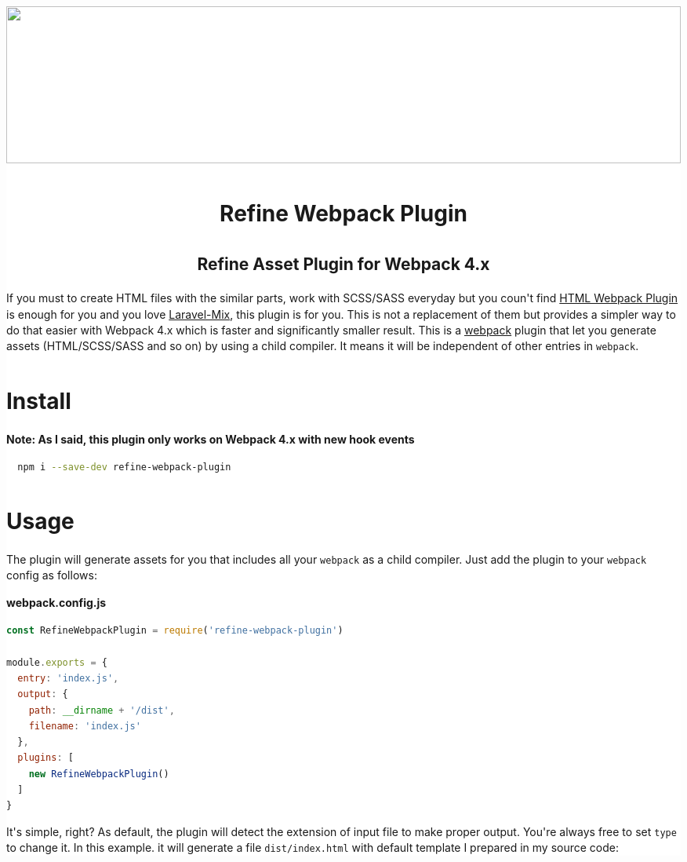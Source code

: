 <img style="width:100%; margin: 0 auto" width="200" height="200"   src="https://webpack.js.org/assets/icon-square-big.svg">
<h1 style="text-align: center;">Refine Webpack Plugin</h1>
<h2 style="text-align: center;">Refine Asset Plugin for Webpack 4.x</h2>

If you must to create HTML files with the similar parts, work with SCSS/SASS everyday but you coun't find [HTML Webpack Plugin](https://github.com/jantimon/html-webpack-plugin) is enough for you and you love [Laravel-Mix](https://github.com/JeffreyWay/laravel-mix), this plugin is for you. This is not a replacement of them but provides a simpler way to do that easier with Webpack 4.x which is faster and significantly smaller result. This is a [webpack](http://webpack.js.org/) plugin that let you generate assets (HTML/SCSS/SASS and so on) by using a child compiler. It means it will be independent of other entries in `webpack`.

Install
==

**Note: As I said, this plugin only works on Webpack 4.x with new hook events**

```bash
  npm i --save-dev refine-webpack-plugin
```

Usage
=

The plugin will generate assets for you that includes all your `webpack` as a child compiler. Just add the plugin to your `webpack`
config as follows:

**webpack.config.js**
```js
const RefineWebpackPlugin = require('refine-webpack-plugin')

module.exports = {
  entry: 'index.js',
  output: {
    path: __dirname + '/dist',
    filename: 'index.js'
  },
  plugins: [
    new RefineWebpackPlugin()
  ]
}
```

It's simple, right? As default, the plugin will detect the extension of input file to make proper output. You're always free to set `type` to change it. In this example. it will generate a file `dist/index.html` with default template I prepared in my source code:
